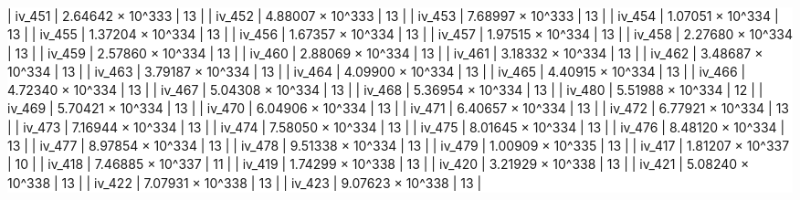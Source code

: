 | iv_451 | 2.64642 × 10^333 | 13 |
| iv_452 | 4.88007 × 10^333 | 13 |
| iv_453 | 7.68997 × 10^333 | 13 |
| iv_454 | 1.07051 × 10^334 | 13 |
| iv_455 | 1.37204 × 10^334 | 13 |
| iv_456 | 1.67357 × 10^334 | 13 |
| iv_457 | 1.97515 × 10^334 | 13 |
| iv_458 | 2.27680 × 10^334 | 13 |
| iv_459 | 2.57860 × 10^334 | 13 |
| iv_460 | 2.88069 × 10^334 | 13 |
| iv_461 | 3.18332 × 10^334 | 13 |
| iv_462 | 3.48687 × 10^334 | 13 |
| iv_463 | 3.79187 × 10^334 | 13 |
| iv_464 | 4.09900 × 10^334 | 13 |
| iv_465 | 4.40915 × 10^334 | 13 |
| iv_466 | 4.72340 × 10^334 | 13 |
| iv_467 | 5.04308 × 10^334 | 13 |
| iv_468 | 5.36954 × 10^334 | 13 |
| iv_480 | 5.51988 × 10^334 | 12 |
| iv_469 | 5.70421 × 10^334 | 13 |
| iv_470 | 6.04906 × 10^334 | 13 |
| iv_471 | 6.40657 × 10^334 | 13 |
| iv_472 | 6.77921 × 10^334 | 13 |
| iv_473 | 7.16944 × 10^334 | 13 |
| iv_474 | 7.58050 × 10^334 | 13 |
| iv_475 | 8.01645 × 10^334 | 13 |
| iv_476 | 8.48120 × 10^334 | 13 |
| iv_477 | 8.97854 × 10^334 | 13 |
| iv_478 | 9.51338 × 10^334 | 13 |
| iv_479 | 1.00909 × 10^335 | 13 |
| iv_417 | 1.81207 × 10^337 | 10 |
| iv_418 | 7.46885 × 10^337 | 11 |
| iv_419 | 1.74299 × 10^338 | 13 |
| iv_420 | 3.21929 × 10^338 | 13 |
| iv_421 | 5.08240 × 10^338 | 13 |
| iv_422 | 7.07931 × 10^338 | 13 |
| iv_423 | 9.07623 × 10^338 | 13 |